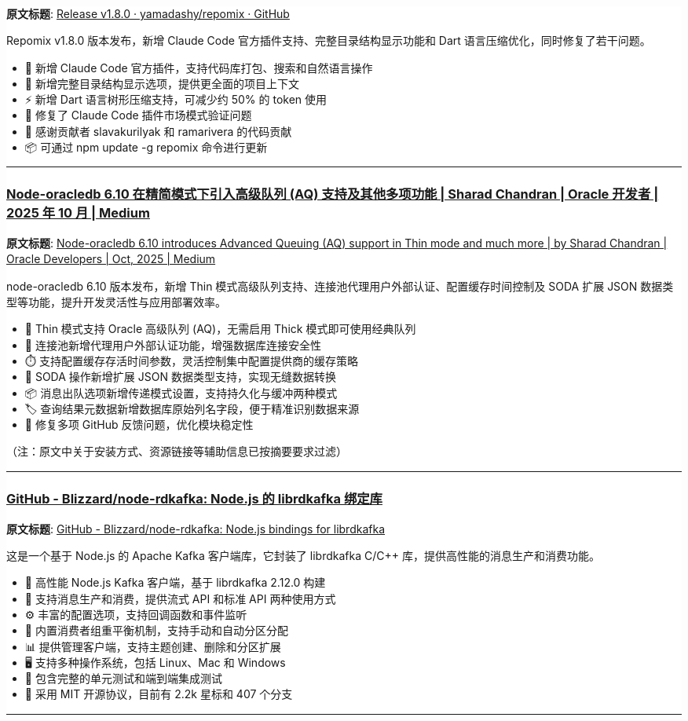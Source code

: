 **原文标题**: [Release v1.8.0 · yamadashy/repomix · GitHub](https://github.com/yamadashy/repomix/releases/tag/v1.8.0)

Repomix v1.8.0 版本发布，新增 Claude Code 官方插件支持、完整目录结构显示功能和 Dart 语言压缩优化，同时修复了若干问题。

- 🚀 新增 Claude Code 官方插件，支持代码库打包、搜索和自然语言操作
- 📁 新增完整目录结构显示选项，提供更全面的项目上下文
- ⚡ 新增 Dart 语言树形压缩支持，可减少约 50% 的 token 使用
- 🐛 修复了 Claude Code 插件市场模式验证问题
- 👥 感谢贡献者 slavakurilyak 和 ramarivera 的代码贡献
- 📦 可通过 npm update -g repomix 命令进行更新

---

### [Node-oracledb 6.10 在精简模式下引入高级队列 (AQ) 支持及其他多项功能 | Sharad Chandran | Oracle 开发者 | 2025 年 10 月 | Medium](https://medium.com/oracledevs/node-oracledb-6-10-introduces-advanced-queuing-aq-support-in-thin-mode-and-much-more-d8a88bf5966d)

**原文标题**: [Node-oracledb 6.10 introduces Advanced Queuing (AQ) support in Thin mode and much more | by Sharad Chandran | Oracle Developers | Oct, 2025 | Medium](https://medium.com/oracledevs/node-oracledb-6-10-introduces-advanced-queuing-aq-support-in-thin-mode-and-much-more-d8a88bf5966d)

node-oracledb 6.10 版本发布，新增 Thin 模式高级队列支持、连接池代理用户外部认证、配置缓存时间控制及 SODA 扩展 JSON 数据类型等功能，提升开发灵活性与应用部署效率。

- 🚀 Thin 模式支持 Oracle 高级队列 (AQ)，无需启用 Thick 模式即可使用经典队列
- 🔐 连接池新增代理用户外部认证功能，增强数据库连接安全性  
- ⏱️ 支持配置缓存存活时间参数，灵活控制集中配置提供商的缓存策略
- 📄 SODA 操作新增扩展 JSON 数据类型支持，实现无缝数据转换
- 📦 消息出队选项新增传递模式设置，支持持久化与缓冲两种模式
- 🏷️ 查询结果元数据新增数据库原始列名字段，便于精准识别数据来源
- 🔧 修复多项 GitHub 反馈问题，优化模块稳定性

（注：原文中关于安装方式、资源链接等辅助信息已按摘要要求过滤）

---

### [GitHub - Blizzard/node-rdkafka: Node.js 的 librdkafka 绑定库](https://github.com/Blizzard/node-rdkafka)

**原文标题**: [GitHub - Blizzard/node-rdkafka: Node.js bindings for librdkafka](https://github.com/Blizzard/node-rdkafka)

这是一个基于 Node.js 的 Apache Kafka 客户端库，它封装了 librdkafka C/C++ 库，提供高性能的消息生产和消费功能。

- 🚀 高性能 Node.js Kafka 客户端，基于 librdkafka 2.12.0 构建
- 📝 支持消息生产和消费，提供流式 API 和标准 API 两种使用方式
- ⚙️ 丰富的配置选项，支持回调函数和事件监听
- 🔄 内置消费者组重平衡机制，支持手动和自动分区分配
- 📊 提供管理客户端，支持主题创建、删除和分区扩展
- 🖥️ 支持多种操作系统，包括 Linux、Mac 和 Windows
- 🧪 包含完整的单元测试和端到端集成测试
- 📄 采用 MIT 开源协议，目前有 2.2k 星标和 407 个分支

---
